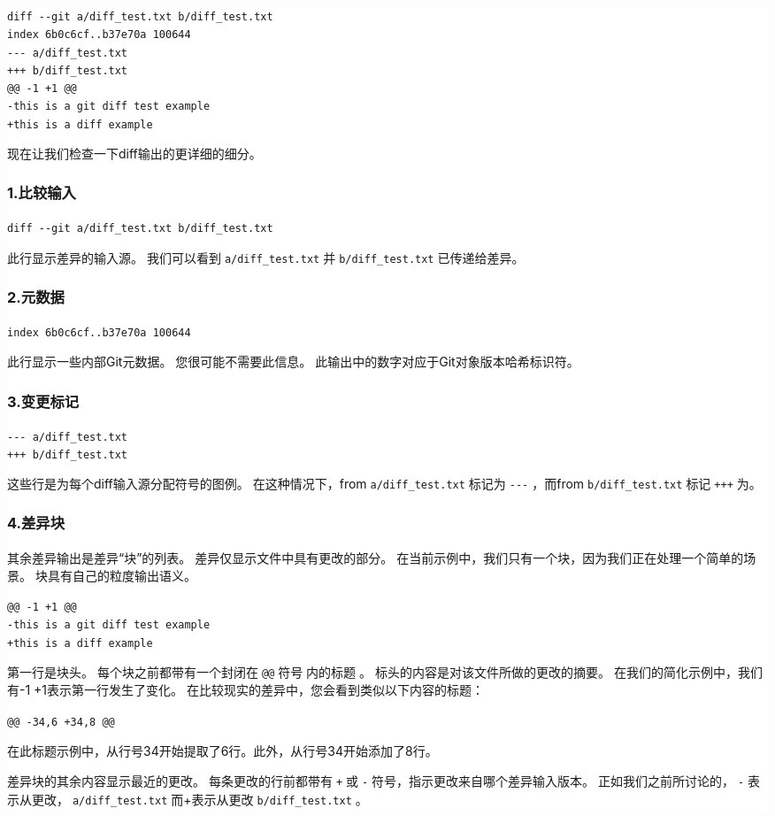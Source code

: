 ```
diff --git a/diff_test.txt b/diff_test.txt
index 6b0c6cf..b37e70a 100644
--- a/diff_test.txt
+++ b/diff_test.txt
@@ -1 +1 @@
-this is a git diff test example
+this is a diff example
```

现在让我们检查一下diff输出的更详细的细分。

### 1.比较输入

```
diff --git a/diff_test.txt b/diff_test.txt
```

此行显示差异的输入源。 我们可以看到 `a/diff_test.txt` 并 `b/diff_test.txt` 已传递给差异。

### 2.元数据

```
index 6b0c6cf..b37e70a 100644
```

此行显示一些内部Git元数据。 您很可能不需要此信息。 此输出中的数字对应于Git对象版本哈希标识符。

### 3.变更标记

```
--- a/diff_test.txt
+++ b/diff_test.txt
```

这些行是为每个diff输入源分配符号的图例。 在这种情况下，from `a/diff_test.txt` 标记为 `---` ，而from `b/diff_test.txt` 标记 `+++` 为。

### 4.差异块

其余差异输出是差异“块”的列表。 差异仅显示文件中具有更改的部分。 在当前示例中，我们只有一个块，因为我们正在处理一个简单的场景。 块具有自己的粒度输出语义。

```
@@ -1 +1 @@
-this is a git diff test example
+this is a diff example
```

第一行是块头。 每个块之前都带有一个封闭在 `@@` 符号 内的标题 。 标头的内容是对该文件所做的更改的摘要。 在我们的简化示例中，我们有\-1 +1表示第一行发生了变化。 在比较现实的差异中，您会看到类似以下内容的标题：

```
@@ -34,6 +34,8 @@
```

在此标题示例中，从行号34开始提取了6行。此外，从行号34开始添加了8行。

差异块的其余内容显示最近的更改。 每条更改的行前都带有 `+` 或 `-` 符号，指示更改来自哪个差异输入版本。 正如我们之前所讨论的， `-` 表示从更改， `a/diff_test.txt` 而+表示从更改 `b/diff_test.txt` 。

